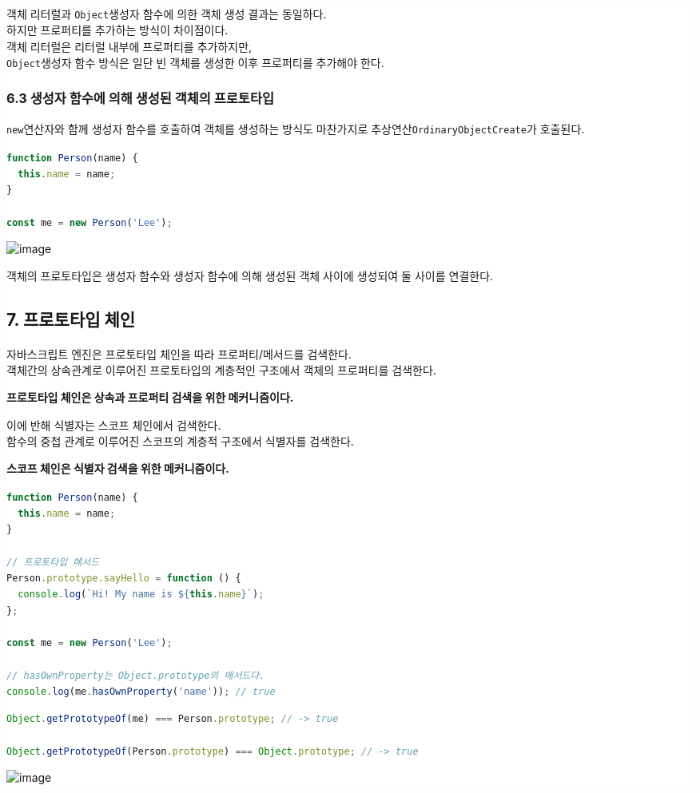 객체 리터럴과 `Object`생성자 함수에 의한 객체 생성 결과는 동일하다.  
하지만 프로퍼티를 추가하는 방식이 차이점이다.  
객체 리터럴은 리터럴 내부에 프로퍼티를 추가하지만,  
`Object`생성자 함수 방식은 일단 빈 객체를 생성한 이후 프로퍼티를 추가해야 한다.

### 6.3 생성자 함수에 의해 생성된 객체의 프로토타입
`new`연산자와 함께 생성자 함수를 호출하여 객체를 생성하는 방식도 마찬가지로 추상연산`OrdinaryObjectCreate`가 호출된다.  

```javascript
function Person(name) {
  this.name = name;
}

const me = new Person('Lee');
```

![image](https://user-images.githubusercontent.com/80154058/144736362-51214ff5-6420-4d1b-9ffd-141eb6a82326.png)

객체의 프로토타입은 생성자 함수와 생성자 함수에 의해 생성된 객체 사이에 생성되여 둘 사이를 연결한다.

## 7. 프로토타입 체인

자바스크립트 엔진은 프로토타입 체인을 따라 프로퍼티/메서드를 검색한다.  
객체간의 상속관계로 이루어진 프로토타입의 계층적인 구조에서 객체의 프로퍼티를 검색한다.  

**프로토타입 체인은 상속과 프로퍼티 검색을 위한 메커니즘이다.**  

이에 반해 식별자는 스코프 체인에서 검색한다.  
함수의 중첩 관계로 이루어진 스코프의 계층적 구조에서 식별자를 검색한다.  

**스코프 체인은 식별자 검색을 위한 메커니즘이다.**  

```javascript
function Person(name) {
  this.name = name;
}

// 프로토타입 메서드
Person.prototype.sayHello = function () {
  console.log(`Hi! My name is ${this.name}`);
};

const me = new Person('Lee');

// hasOwnProperty는 Object.prototype의 메서드다.
console.log(me.hasOwnProperty('name')); // true
```
```javascript
Object.getPrototypeOf(me) === Person.prototype; // -> true

Object.getPrototypeOf(Person.prototype) === Object.prototype; // -> true
```
![image](https://user-images.githubusercontent.com/80154058/144736989-31aff537-7390-48c4-8e29-109522337825.png)
